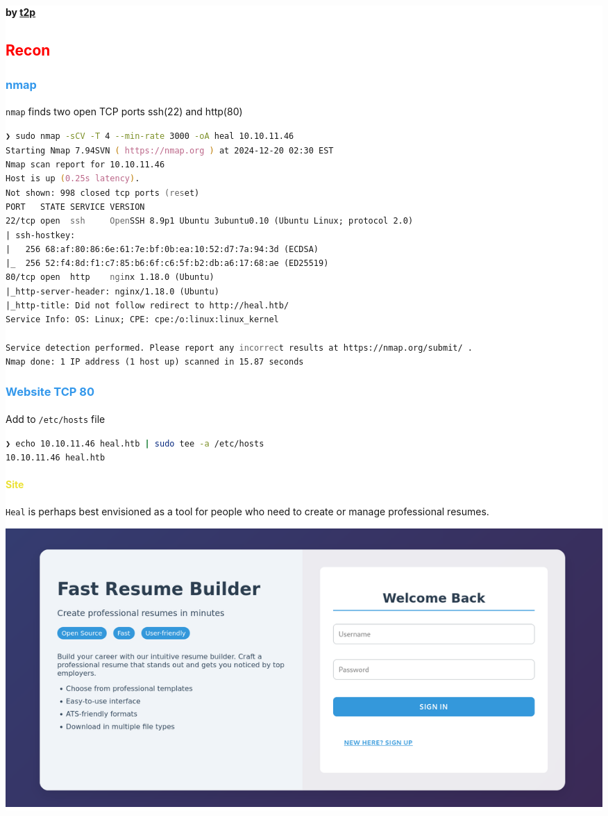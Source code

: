 #### by [t2p](https://app.hackthebox.com/profile/1064515)

## <span style="color: red; font-weight: bold;">Recon</span>
### <span style="color: #3498eb;">nmap</span>

`nmap` finds two open TCP ports ssh(22) and http(80)

```zsh
❯ sudo nmap -sCV -T 4 --min-rate 3000 -oA heal 10.10.11.46
Starting Nmap 7.94SVN ( https://nmap.org ) at 2024-12-20 02:30 EST
Nmap scan report for 10.10.11.46
Host is up (0.25s latency).
Not shown: 998 closed tcp ports (reset)
PORT   STATE SERVICE VERSION
22/tcp open  ssh     OpenSSH 8.9p1 Ubuntu 3ubuntu0.10 (Ubuntu Linux; protocol 2.0)
| ssh-hostkey: 
|   256 68:af:80:86:6e:61:7e:bf:0b:ea:10:52:d7:7a:94:3d (ECDSA)
|_  256 52:f4:8d:f1:c7:85:b6:6f:c6:5f:b2:db:a6:17:68:ae (ED25519)
80/tcp open  http    nginx 1.18.0 (Ubuntu)
|_http-server-header: nginx/1.18.0 (Ubuntu)
|_http-title: Did not follow redirect to http://heal.htb/
Service Info: OS: Linux; CPE: cpe:/o:linux:linux_kernel

Service detection performed. Please report any incorrect results at https://nmap.org/submit/ .
Nmap done: 1 IP address (1 host up) scanned in 15.87 seconds

```
### <span style="color: #3498eb;">Website TCP 80</span>

Add to `/etc/hosts` file

```zsh
❯ echo 10.10.11.46 heal.htb | sudo tee -a /etc/hosts
10.10.11.46 heal.htb
```

#### <span style="color: #ebe134;">Site</span>

`Heal` is perhaps best envisioned as a tool for people who need to create or manage professional resumes.

![Heal/images/1.png](Heal/images/1.png)
